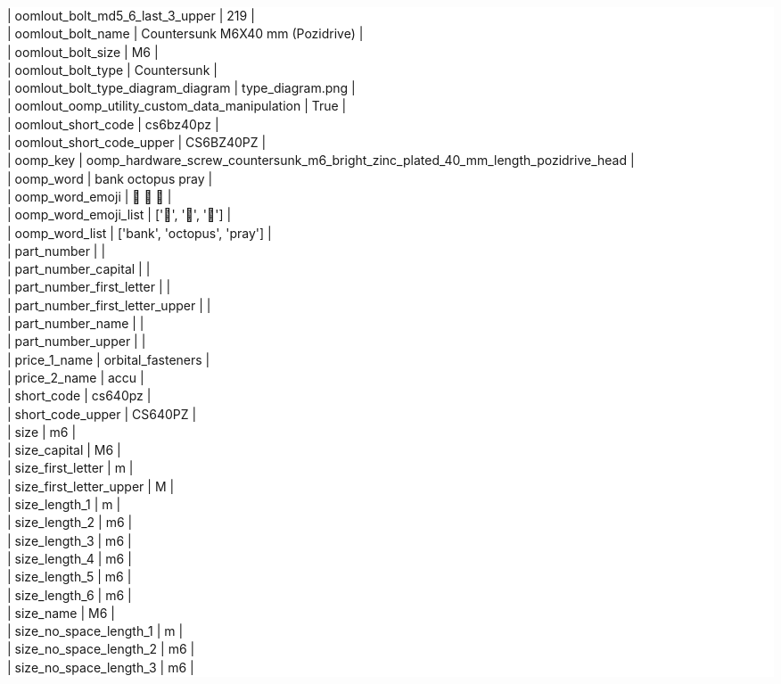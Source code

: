 | oomlout_bolt_md5_6_last_3_upper | 219 |  
| oomlout_bolt_name | Countersunk M6X40 mm  (Pozidrive) |  
| oomlout_bolt_size | M6 |  
| oomlout_bolt_type | Countersunk |  
| oomlout_bolt_type_diagram_diagram | type_diagram.png |  
| oomlout_oomp_utility_custom_data_manipulation | True |  
| oomlout_short_code | cs6bz40pz |  
| oomlout_short_code_upper | CS6BZ40PZ |  
| oomp_key | oomp_hardware_screw_countersunk_m6_bright_zinc_plated_40_mm_length_pozidrive_head |  
| oomp_word | bank octopus pray |  
| oomp_word_emoji | :bank: :octopus: :pray: |  
| oomp_word_emoji_list | [':bank:', ':octopus:', ':pray:'] |  
| oomp_word_list | ['bank', 'octopus', 'pray'] |  
| part_number |  |  
| part_number_capital |  |  
| part_number_first_letter |  |  
| part_number_first_letter_upper |  |  
| part_number_name |  |  
| part_number_upper |  |  
| price_1_name | orbital_fasteners |  
| price_2_name | accu |  
| short_code | cs640pz |  
| short_code_upper | CS640PZ |  
| size | m6 |  
| size_capital | M6 |  
| size_first_letter | m |  
| size_first_letter_upper | M |  
| size_length_1 | m |  
| size_length_2 | m6 |  
| size_length_3 | m6 |  
| size_length_4 | m6 |  
| size_length_5 | m6 |  
| size_length_6 | m6 |  
| size_name | M6 |  
| size_no_space_length_1 | m |  
| size_no_space_length_2 | m6 |  
| size_no_space_length_3 | m6 |  